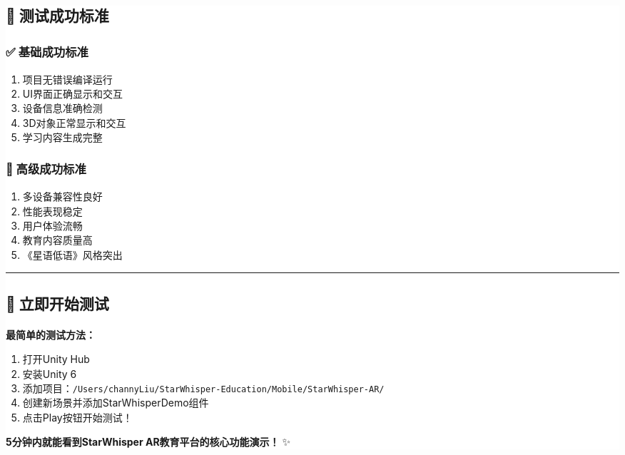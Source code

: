 ## 🎉 测试成功标准

### ✅ 基础成功标准
1. 项目无错误编译运行
2. UI界面正确显示和交互
3. 设备信息准确检测
4. 3D对象正常显示和交互
5. 学习内容生成完整

### 🌟 高级成功标准
1. 多设备兼容性良好
2. 性能表现稳定
3. 用户体验流畅
4. 教育内容质量高
5. 《星语低语》风格突出

---

## 🚀 立即开始测试

**最简单的测试方法：**

1. 打开Unity Hub
2. 安装Unity 6
3. 添加项目：`/Users/channyLiu/StarWhisper-Education/Mobile/StarWhisper-AR/`
4. 创建新场景并添加StarWhisperDemo组件
5. 点击Play按钮开始测试！

**5分钟内就能看到StarWhisper AR教育平台的核心功能演示！** ✨